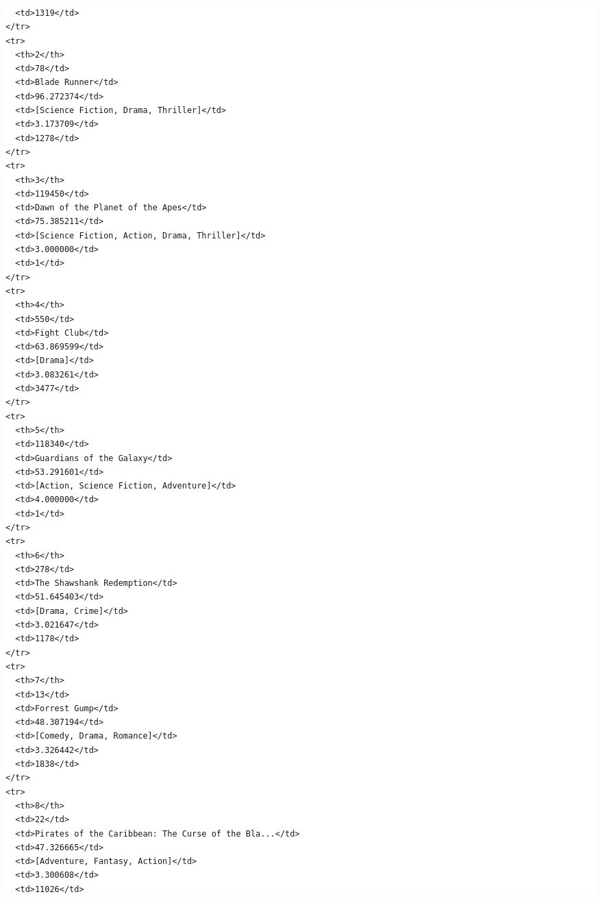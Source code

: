       <td>1319</td>
    </tr>
    <tr>
      <th>2</th>
      <td>78</td>
      <td>Blade Runner</td>
      <td>96.272374</td>
      <td>[Science Fiction, Drama, Thriller]</td>
      <td>3.173709</td>
      <td>1278</td>
    </tr>
    <tr>
      <th>3</th>
      <td>119450</td>
      <td>Dawn of the Planet of the Apes</td>
      <td>75.385211</td>
      <td>[Science Fiction, Action, Drama, Thriller]</td>
      <td>3.000000</td>
      <td>1</td>
    </tr>
    <tr>
      <th>4</th>
      <td>550</td>
      <td>Fight Club</td>
      <td>63.869599</td>
      <td>[Drama]</td>
      <td>3.083261</td>
      <td>3477</td>
    </tr>
    <tr>
      <th>5</th>
      <td>118340</td>
      <td>Guardians of the Galaxy</td>
      <td>53.291601</td>
      <td>[Action, Science Fiction, Adventure]</td>
      <td>4.000000</td>
      <td>1</td>
    </tr>
    <tr>
      <th>6</th>
      <td>278</td>
      <td>The Shawshank Redemption</td>
      <td>51.645403</td>
      <td>[Drama, Crime]</td>
      <td>3.021647</td>
      <td>1178</td>
    </tr>
    <tr>
      <th>7</th>
      <td>13</td>
      <td>Forrest Gump</td>
      <td>48.307194</td>
      <td>[Comedy, Drama, Romance]</td>
      <td>3.326442</td>
      <td>1838</td>
    </tr>
    <tr>
      <th>8</th>
      <td>22</td>
      <td>Pirates of the Caribbean: The Curse of the Bla...</td>
      <td>47.326665</td>
      <td>[Adventure, Fantasy, Action]</td>
      <td>3.300608</td>
      <td>11026</td>